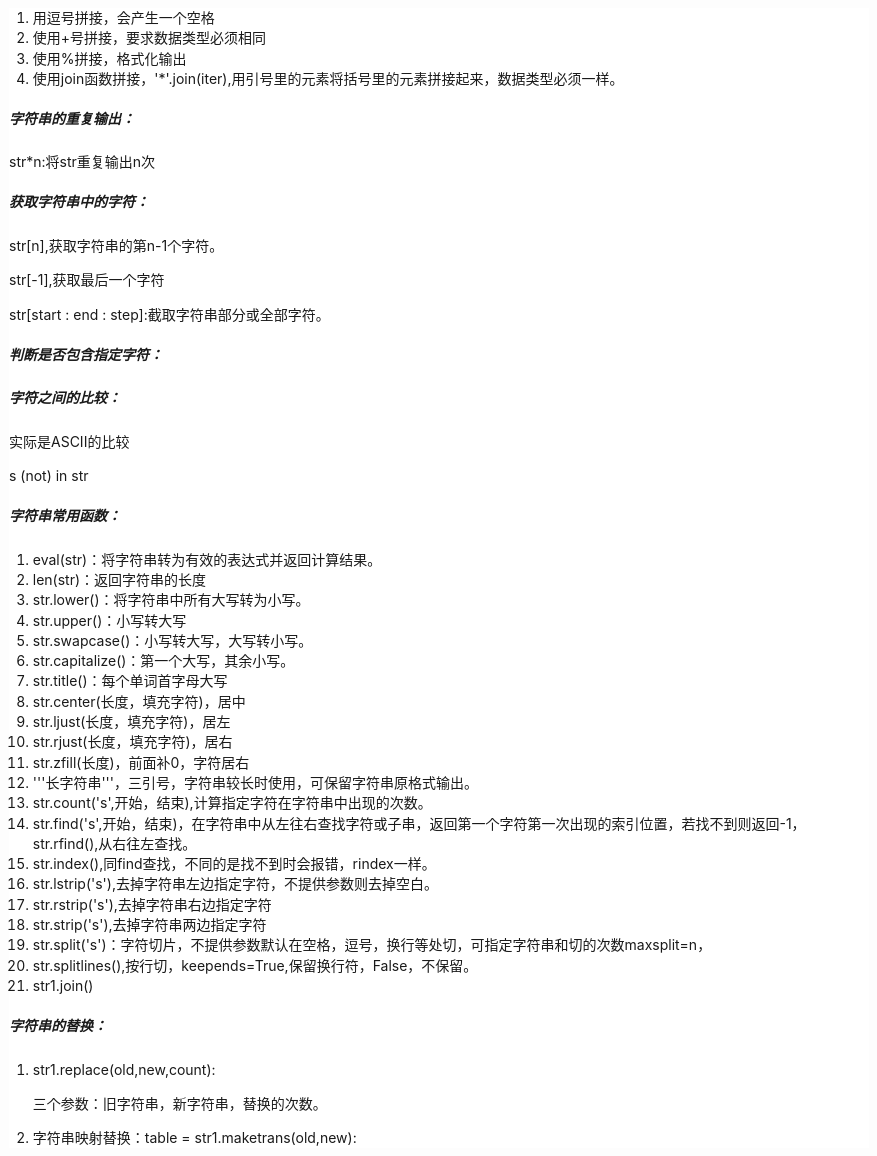 1. 用逗号拼接，会产生一个空格
2. 使用+号拼接，要求数据类型必须相同
3. 使用%拼接，格式化输出
4. 使用join函数拼接，'*'.join(iter),用引号里的元素将括号里的元素拼接起来，数据类型必须一样。

##### 字符串的重复输出：

str*n:将str重复输出n次

##### 获取字符串中的字符：

str[n],获取字符串的第n-1个字符。

str[-1],获取最后一个字符

str[start : end : step]:截取字符串部分或全部字符。

##### 判断是否包含指定字符：

##### 字符之间的比较：

实际是ASCII的比较

s (not)   in   str

##### 字符串常用函数：

1. eval(str)：将字符串转为有效的表达式并返回计算结果。
2. len(str)：返回字符串的长度
3. str.lower()：将字符串中所有大写转为小写。
4. str.upper()：小写转大写
5. str.swapcase()：小写转大写，大写转小写。
6. str.capitalize()：第一个大写，其余小写。
7. str.title()：每个单词首字母大写
8. str.center(长度，填充字符)，居中
9. str.ljust(长度，填充字符)，居左
10. str.rjust(长度，填充字符)，居右
11. str.zfill(长度)，前面补0，字符居右
12. '''长字符串'''，三引号，字符串较长时使用，可保留字符串原格式输出。
13. str.count('s',开始，结束),计算指定字符在字符串中出现的次数。
14. str.find('s',开始，结束)，在字符串中从左往右查找字符或子串，返回第一个字符第一次出现的索引位置，若找不到则返回-1，str.rfind(),从右往左查找。
15. str.index(),同find查找，不同的是找不到时会报错，rindex一样。
16. str.lstrip('s'),去掉字符串左边指定字符，不提供参数则去掉空白。
17. str.rstrip('s'),去掉字符串右边指定字符
18. str.strip('s'),去掉字符串两边指定字符
19. str.split('s')：字符切片，不提供参数默认在空格，逗号，换行等处切，可指定字符串和切的次数maxsplit=n，
20. str.splitlines(),按行切，keepends=True,保留换行符，False，不保留。
21. str1.join()

##### 字符串的替换：

1. str1.replace(old,new,count):

   三个参数：旧字符串，新字符串，替换的次数。

2. 字符串映射替换：table = str1.maketrans(old,new):
